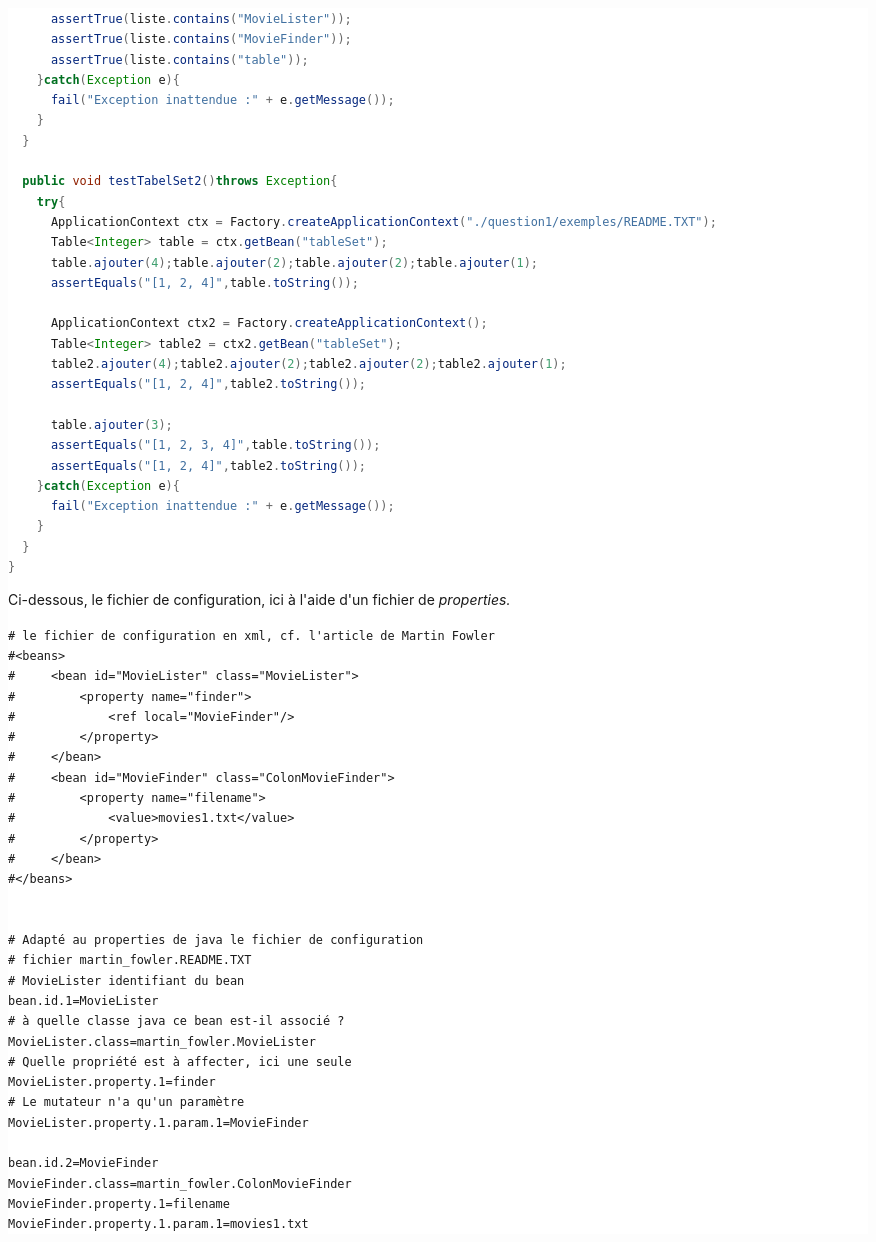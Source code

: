 ```java
      assertTrue(liste.contains("MovieLister"));
      assertTrue(liste.contains("MovieFinder"));
      assertTrue(liste.contains("table"));
    }catch(Exception e){
      fail("Exception inattendue :" + e.getMessage());
    }
  }

  public void testTabelSet2()throws Exception{
    try{
      ApplicationContext ctx = Factory.createApplicationContext("./question1/exemples/README.TXT");
      Table<Integer> table = ctx.getBean("tableSet");
      table.ajouter(4);table.ajouter(2);table.ajouter(2);table.ajouter(1);
      assertEquals("[1, 2, 4]",table.toString());

      ApplicationContext ctx2 = Factory.createApplicationContext();
      Table<Integer> table2 = ctx2.getBean("tableSet");
      table2.ajouter(4);table2.ajouter(2);table2.ajouter(2);table2.ajouter(1);
      assertEquals("[1, 2, 4]",table2.toString());

      table.ajouter(3);
      assertEquals("[1, 2, 3, 4]",table.toString());
      assertEquals("[1, 2, 4]",table2.toString());
    }catch(Exception e){
      fail("Exception inattendue :" + e.getMessage());
    }
  }
}
```

 
Ci-dessous, le fichier de configuration, ici à l'aide d'un fichier de <i>properties.</i>

```
# le fichier de configuration en xml, cf. l'article de Martin Fowler
#<beans>
#     <bean id="MovieLister" class="MovieLister">
#         <property name="finder">
#             <ref local="MovieFinder"/>
#         </property>
#     </bean>
#     <bean id="MovieFinder" class="ColonMovieFinder">
#         <property name="filename">
#             <value>movies1.txt</value>
#         </property>
#     </bean>
#</beans>
 

# Adapté au properties de java le fichier de configuration
# fichier martin_fowler.README.TXT
# MovieLister identifiant du bean
bean.id.1=MovieLister
# à quelle classe java ce bean est-il associé ?
MovieLister.class=martin_fowler.MovieLister
# Quelle propriété est à affecter, ici une seule
MovieLister.property.1=finder
# Le mutateur n'a qu'un paramètre
MovieLister.property.1.param.1=MovieFinder

bean.id.2=MovieFinder
MovieFinder.class=martin_fowler.ColonMovieFinder
MovieFinder.property.1=filename
MovieFinder.property.1.param.1=movies1.txt
```
